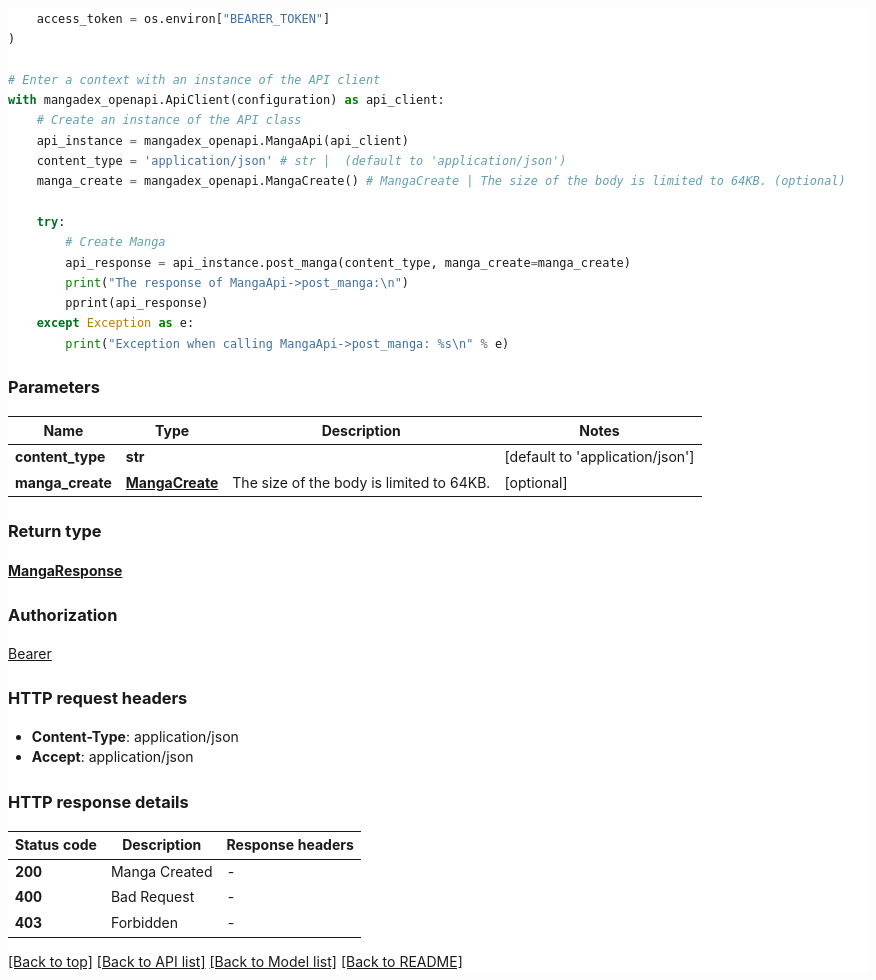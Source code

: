 ```python
    access_token = os.environ["BEARER_TOKEN"]
)

# Enter a context with an instance of the API client
with mangadex_openapi.ApiClient(configuration) as api_client:
    # Create an instance of the API class
    api_instance = mangadex_openapi.MangaApi(api_client)
    content_type = 'application/json' # str |  (default to 'application/json')
    manga_create = mangadex_openapi.MangaCreate() # MangaCreate | The size of the body is limited to 64KB. (optional)

    try:
        # Create Manga
        api_response = api_instance.post_manga(content_type, manga_create=manga_create)
        print("The response of MangaApi->post_manga:\n")
        pprint(api_response)
    except Exception as e:
        print("Exception when calling MangaApi->post_manga: %s\n" % e)
```



### Parameters


Name | Type | Description  | Notes
------------- | ------------- | ------------- | -------------
 **content_type** | **str**|  | [default to &#39;application/json&#39;]
 **manga_create** | [**MangaCreate**](MangaCreate.md)| The size of the body is limited to 64KB. | [optional] 

### Return type

[**MangaResponse**](MangaResponse.md)

### Authorization

[Bearer](../README.md#Bearer)

### HTTP request headers

 - **Content-Type**: application/json
 - **Accept**: application/json

### HTTP response details

| Status code | Description | Response headers |
|-------------|-------------|------------------|
**200** | Manga Created |  -  |
**400** | Bad Request |  -  |
**403** | Forbidden |  -  |

[[Back to top]](#) [[Back to API list]](../README.md#documentation-for-api-endpoints) [[Back to Model list]](../README.md#documentation-for-models) [[Back to README]](../README.md)
